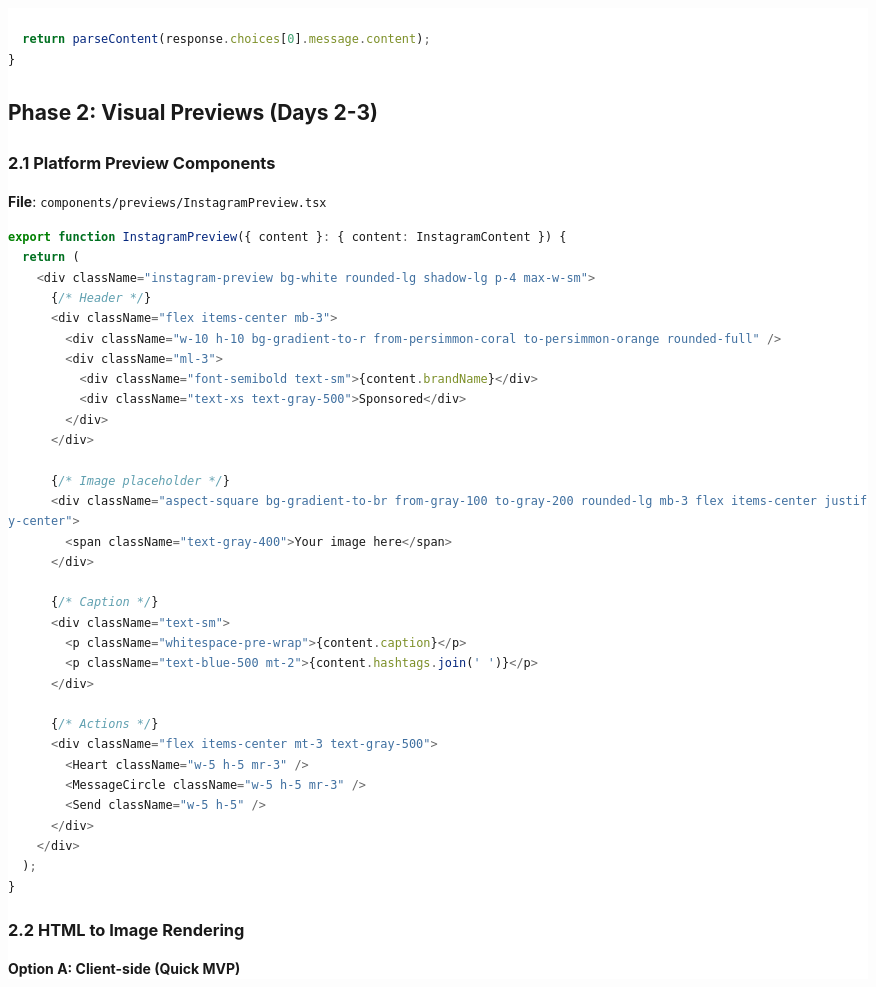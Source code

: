 ```typescript
  
  return parseContent(response.choices[0].message.content);
}
```

## Phase 2: Visual Previews (Days 2-3)

### 2.1 Platform Preview Components

**File**: `components/previews/InstagramPreview.tsx`

```typescript
export function InstagramPreview({ content }: { content: InstagramContent }) {
  return (
    <div className="instagram-preview bg-white rounded-lg shadow-lg p-4 max-w-sm">
      {/* Header */}
      <div className="flex items-center mb-3">
        <div className="w-10 h-10 bg-gradient-to-r from-persimmon-coral to-persimmon-orange rounded-full" />
        <div className="ml-3">
          <div className="font-semibold text-sm">{content.brandName}</div>
          <div className="text-xs text-gray-500">Sponsored</div>
        </div>
      </div>
      
      {/* Image placeholder */}
      <div className="aspect-square bg-gradient-to-br from-gray-100 to-gray-200 rounded-lg mb-3 flex items-center justify-center">
        <span className="text-gray-400">Your image here</span>
      </div>
      
      {/* Caption */}
      <div className="text-sm">
        <p className="whitespace-pre-wrap">{content.caption}</p>
        <p className="text-blue-500 mt-2">{content.hashtags.join(' ')}</p>
      </div>
      
      {/* Actions */}
      <div className="flex items-center mt-3 text-gray-500">
        <Heart className="w-5 h-5 mr-3" />
        <MessageCircle className="w-5 h-5 mr-3" />
        <Send className="w-5 h-5" />
      </div>
    </div>
  );
}
```

### 2.2 HTML to Image Rendering

**Option A: Client-side (Quick MVP)**
